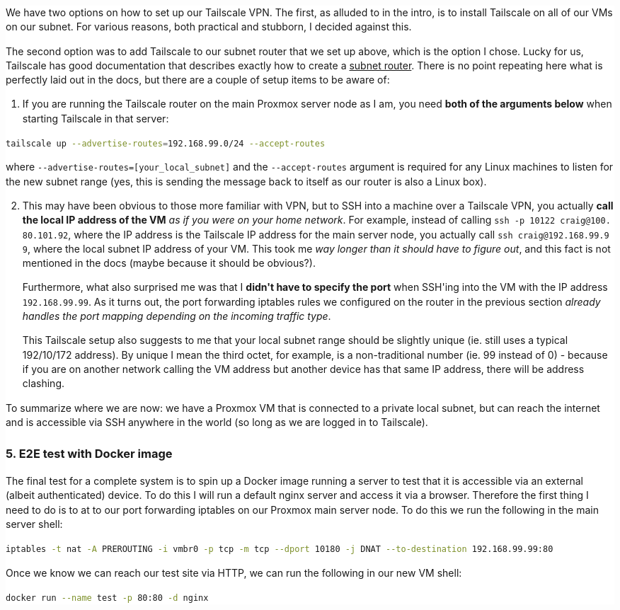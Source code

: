 We have two options on how to set up our Tailscale VPN. The first, as alluded to in the intro, is to install Tailscale on all of our VMs on our subnet. For various reasons, both practical and stubborn, I decided against this.

The second option was to add Tailscale to our subnet router that we set up above, which is the option I chose. Lucky for us, Tailscale has good documentation that describes exactly how to create a [subnet router](https://tailscale.com/kb/1019/subnets/?tab=linux). There is no point repeating here what is perfectly laid out in the docs, but there are a couple of setup items to be aware of:

1. If you are running the Tailscale router on the main Proxmox server node as I am, you need **both of the arguments below** when starting Tailscale in that server:
```bash
tailscale up --advertise-routes=192.168.99.0/24 --accept-routes
```
where `--advertise-routes=[your_local_subnet]` and the `--accept-routes` argument is required for any Linux machines to listen for the new subnet range (yes, this is sending the message back to itself as our router is also a Linux box). 

2. This may have been obvious to those more familiar with VPN, but to SSH into a machine over a Tailscale VPN, you actually **call the local IP address of the VM** *as if you were on your home network*. For example, instead of calling `ssh -p 10122 craig@100.80.101.92`, where the IP address is the Tailscale IP address for the main server node, you actually call `ssh craig@192.168.99.99`, where the local subnet IP address of your VM. This took me *way longer than it should have to figure out*, and this fact is not mentioned in the docs (maybe because it should be obvious?).

	Furthermore, what also surprised me was that I **didn't have to specify the port** when SSH'ing into the VM with the IP address `192.168.99.99`. As it turns out, the port forwarding iptables rules we configured on the router in the previous section *already handles the port mapping depending on the incoming traffic type*.

	This Tailscale setup also suggests to me that your local subnet range should be slightly unique (ie. still uses a typical 192/10/172 address). By unique I mean the third octet, for example, is a non-traditional number (ie. 99 instead of 0) - because if you are on another network calling the VM address but another device has that same IP address, there will be address clashing. 

To summarize where we are now: we have a Proxmox VM that is connected to a private local subnet, but can reach the internet and is accessible via SSH anywhere in the world (so long as we are logged in to Tailscale).

### 5. E2E test with Docker image
The final test for a complete system is to spin up a Docker image running a server to test that it is accessible via an external (albeit authenticated) device. To do this I will run a default nginx server and access it via a browser. Therefore the first thing I need to do is to at to our port forwarding iptables on our Proxmox main server node. To do this we run the following in the main server shell:

```bash
iptables -t nat -A PREROUTING -i vmbr0 -p tcp -m tcp --dport 10180 -j DNAT --to-destination 192.168.99.99:80
```

Once we know we can reach our test site via HTTP, we can run the following in our new VM shell: 
```bash
docker run --name test -p 80:80 -d nginx
```
